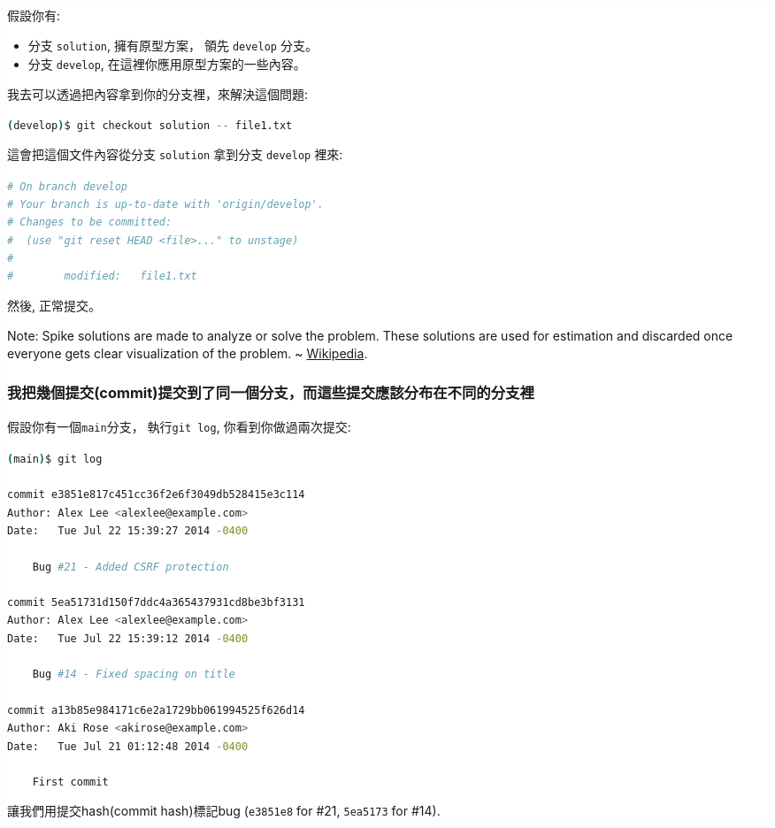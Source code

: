 假設你有:

  * 分支 `solution`, 擁有原型方案， 領先 `develop` 分支。
  * 分支 `develop`, 在這裡你應用原型方案的一些內容。

我去可以透過把內容拿到你的分支裡，來解決這個問題:

```sh
(develop)$ git checkout solution -- file1.txt
```

這會把這個文件內容從分支 `solution` 拿到分支 `develop` 裡來:

```sh
# On branch develop
# Your branch is up-to-date with 'origin/develop'.
# Changes to be committed:
#  (use "git reset HEAD <file>..." to unstage)
#
#        modified:   file1.txt
```

然後, 正常提交。

Note: Spike solutions are made to analyze or solve the problem. These solutions are used for estimation and discarded once everyone gets clear visualization of the problem. ~ [Wikipedia](https://en.wikipedia.org/wiki/Extreme_programming_practices).

<a name="cherry-pick"></a>
### 我把幾個提交(commit)提交到了同一個分支，而這些提交應該分布在不同的分支裡

假設你有一個`main`分支， 執行`git log`, 你看到你做過兩次提交:

```sh
(main)$ git log

commit e3851e817c451cc36f2e6f3049db528415e3c114
Author: Alex Lee <alexlee@example.com>
Date:   Tue Jul 22 15:39:27 2014 -0400

    Bug #21 - Added CSRF protection

commit 5ea51731d150f7ddc4a365437931cd8be3bf3131
Author: Alex Lee <alexlee@example.com>
Date:   Tue Jul 22 15:39:12 2014 -0400

    Bug #14 - Fixed spacing on title

commit a13b85e984171c6e2a1729bb061994525f626d14
Author: Aki Rose <akirose@example.com>
Date:   Tue Jul 21 01:12:48 2014 -0400

    First commit
```

讓我們用提交hash(commit hash)標記bug (`e3851e8` for #21, `5ea5173` for #14).
